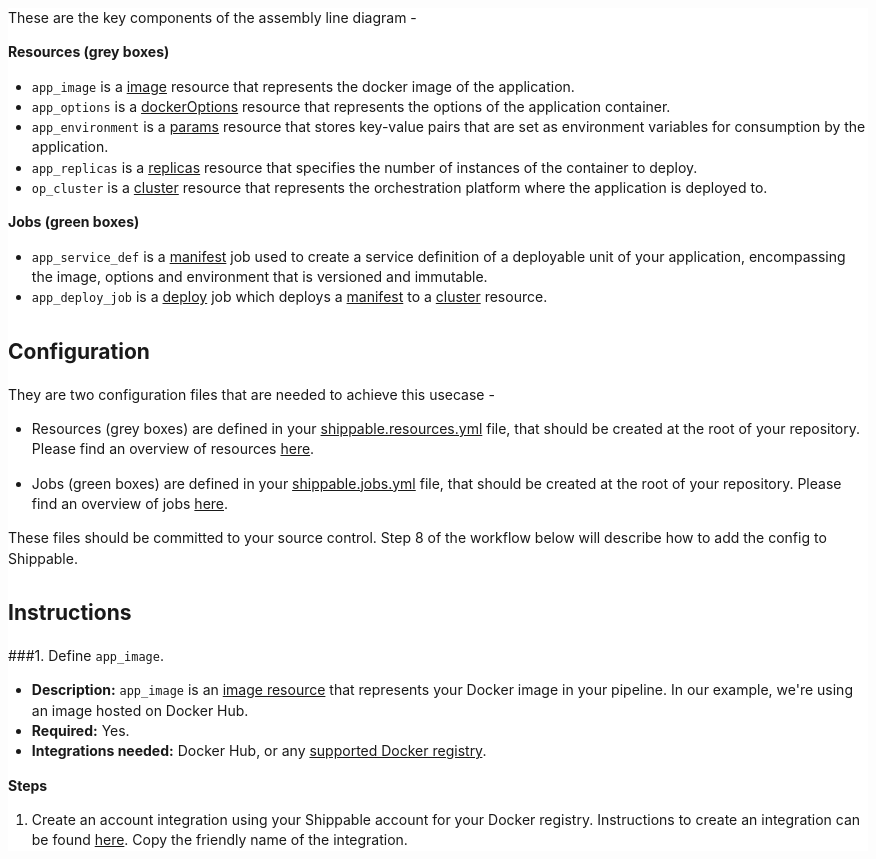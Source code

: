 These are the key components of the assembly line diagram -

**Resources (grey boxes)**

* `app_image` is a [image](/platform/workflow/resource/image/) resource that represents the docker image of the application.
* `app_options` is a [dockerOptions](/platform/workflow/resource/dockeroptions/#dockeroptions) resource
that represents the options of the application container.
* `app_environment` is a [params](/platform/workflow/resource/params) resource that stores key-value pairs that are set as environment variables for consumption by the application.
* `app_replicas` is a [replicas](/platform/workflow/resource/replicas) resource that specifies the number of instances of the container to deploy.
* `op_cluster` is a [cluster](/platform/workflow/resource/cluster/) resource that represents the orchestration platform where the application is deployed to.

**Jobs (green boxes)**

* `app_service_def` is a [manifest](/platform/workflow/job/manifest) job used to create a service definition of a deployable unit of your application, encompassing the image, options and environment that is versioned and immutable.
* `app_deploy_job` is a [deploy](/platform/workflow/job/deploy) job which deploys a [manifest](/platform/workflow/job/manifest/) to a [cluster](/platform/workflow/resource/cluster/) resource.

## Configuration

They are two configuration files that are needed to achieve this usecase -

* Resources (grey boxes) are defined in your [shippable.resources.yml](/platform/tutorial/workflow/shippable-resources-yml/) file, that should be created at the root of your repository. Please find an overview of resources [here](/platform/workflow/resource/overview/).

* Jobs (green boxes) are defined in your [shippable.jobs.yml](/platform/tutorial/workflow/shippable-jobs-yml/) file, that should be created at the root of your repository. Please find an overview of jobs [here](/platform/workflow/job/overview/).

These files should be committed to your source control. Step 8 of the workflow below will describe how to add the config to Shippable.

## Instructions

###1. Define `app_image`.

* **Description:** `app_image` is an [image resource](/platform/workflow/resource/image/) that represents your Docker image in your pipeline. In our example, we're using an image hosted on Docker Hub.
* **Required:** Yes.
* **Integrations needed:** Docker Hub, or any [supported Docker registry](/platform/integration/overview/#supported-docker-registry-integrations).

**Steps**  

1. Create an account integration using your Shippable account for your Docker registry.
    Instructions to create an integration can be found [here](http://docs.shippable.com/platform/tutorial/integration/howto-crud-integration/). Copy the friendly name of the integration.
